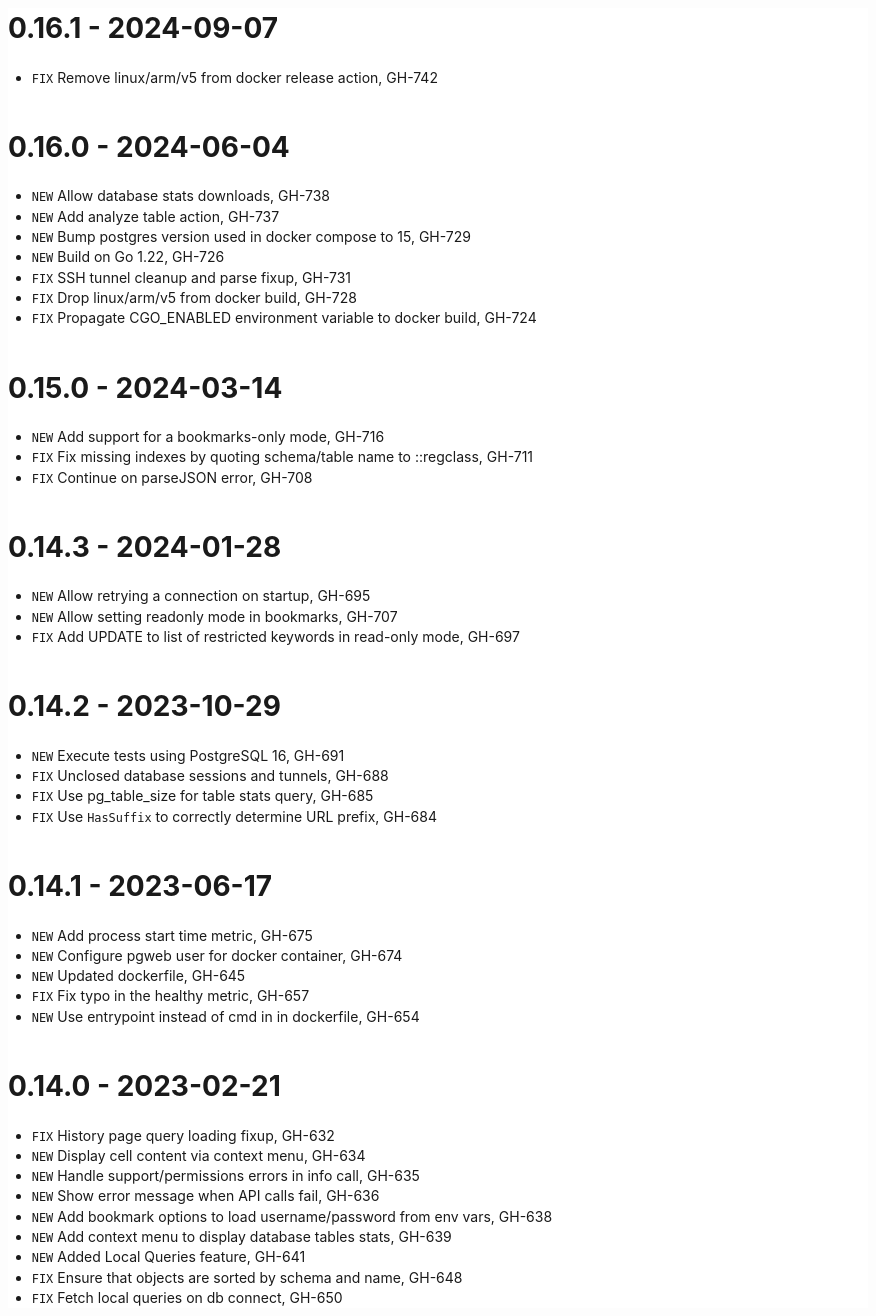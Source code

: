 # 0.16.1 - 2024-09-07

- `FIX` Remove linux/arm/v5 from docker release action, GH-742

# 0.16.0 - 2024-06-04

- `NEW` Allow database stats downloads, GH-738
- `NEW` Add analyze table action, GH-737
- `NEW` Bump postgres version used in docker compose to 15, GH-729
- `NEW` Build on Go 1.22, GH-726
- `FIX` SSH tunnel cleanup and parse fixup, GH-731
- `FIX` Drop linux/arm/v5 from docker build, GH-728
- `FIX` Propagate CGO_ENABLED environment variable to docker build, GH-724

# 0.15.0 - 2024-03-14

- `NEW` Add support for a bookmarks-only mode, GH-716
- `FIX` Fix missing indexes by quoting schema/table name to ::regclass, GH-711
- `FIX` Continue on parseJSON error, GH-708

# 0.14.3 - 2024-01-28

- `NEW` Allow retrying a connection on startup, GH-695
- `NEW` Allow setting readonly mode in bookmarks, GH-707
- `FIX` Add UPDATE to list of restricted keywords in read-only mode, GH-697

# 0.14.2 - 2023-10-29

- `NEW` Execute tests using PostgreSQL 16, GH-691
- `FIX` Unclosed database sessions and tunnels, GH-688
- `FIX` Use pg_table_size for table stats query, GH-685
- `FIX` Use `HasSuffix` to correctly determine URL prefix, GH-684

# 0.14.1 - 2023-06-17

- `NEW` Add process start time metric, GH-675
- `NEW` Configure pgweb user for docker container, GH-674
- `NEW` Updated dockerfile, GH-645
- `FIX` Fix typo in the healthy metric, GH-657
- `NEW` Use entrypoint instead of cmd in in dockerfile, GH-654

# 0.14.0 - 2023-02-21

- `FIX` History page query loading fixup, GH-632
- `NEW` Display cell content via context menu, GH-634
- `NEW` Handle support/permissions errors in info call, GH-635
- `NEW` Show error message when API calls fail, GH-636
- `NEW` Add bookmark options to load username/password from env vars, GH-638
- `NEW` Add context menu to display database tables stats, GH-639
- `NEW` Added Local Queries feature, GH-641
- `FIX` Ensure that objects are sorted by schema and name, GH-648
- `FIX` Fetch local queries on db connect, GH-650
